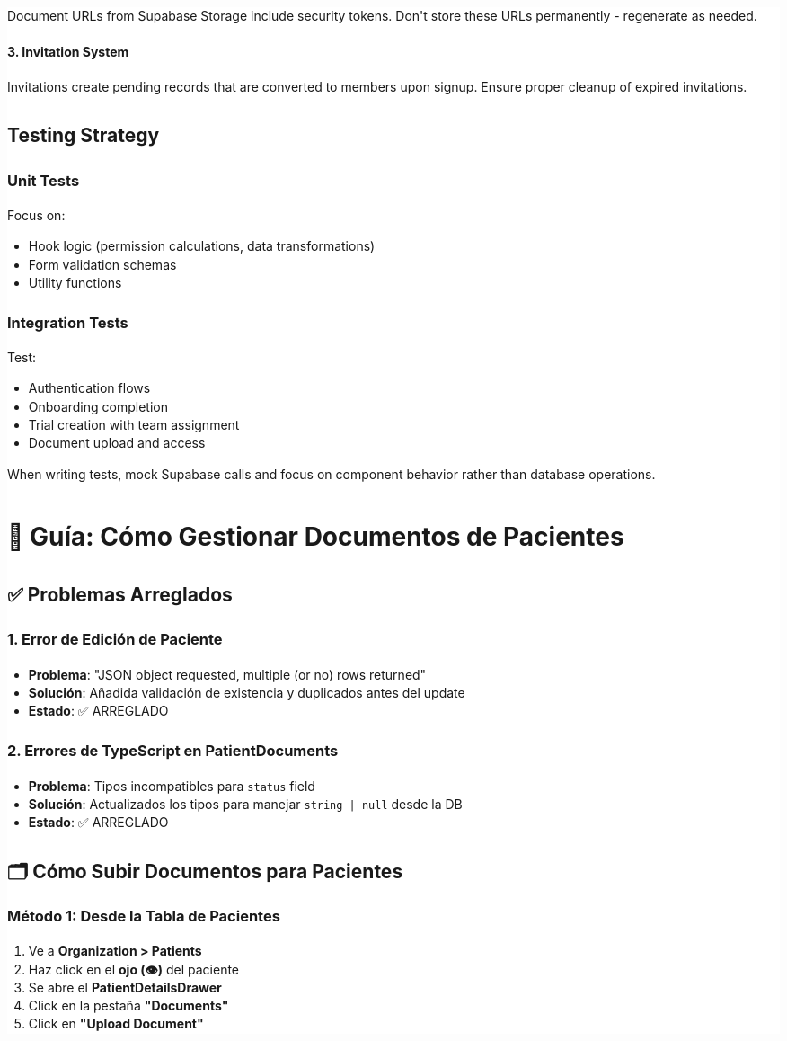 Document URLs from Supabase Storage include security tokens. Don't store these URLs permanently - regenerate as needed.

#### 3. Invitation System

Invitations create pending records that are converted to members upon signup. Ensure proper cleanup of expired invitations.

## Testing Strategy

### Unit Tests

Focus on:

- Hook logic (permission calculations, data transformations)
- Form validation schemas
- Utility functions

### Integration Tests

Test:

- Authentication flows
- Onboarding completion
- Trial creation with team assignment
- Document upload and access

When writing tests, mock Supabase calls and focus on component behavior rather than database operations.

# 📄 **Guía: Cómo Gestionar Documentos de Pacientes**

## ✅ **Problemas Arreglados**

### 1. **Error de Edición de Paciente**

- **Problema**: "JSON object requested, multiple (or no) rows returned"
- **Solución**: Añadida validación de existencia y duplicados antes del update
- **Estado**: ✅ ARREGLADO

### 2. **Errores de TypeScript en PatientDocuments**

- **Problema**: Tipos incompatibles para `status` field
- **Solución**: Actualizados los tipos para manejar `string | null` desde la DB
- **Estado**: ✅ ARREGLADO

## 🗂️ **Cómo Subir Documentos para Pacientes**

### **Método 1: Desde la Tabla de Pacientes**

1. Ve a **Organization > Patients**
2. Haz click en el **ojo (👁️)** del paciente
3. Se abre el **PatientDetailsDrawer**
4. Click en la pestaña **"Documents"**
5. Click en **"Upload Document"**
